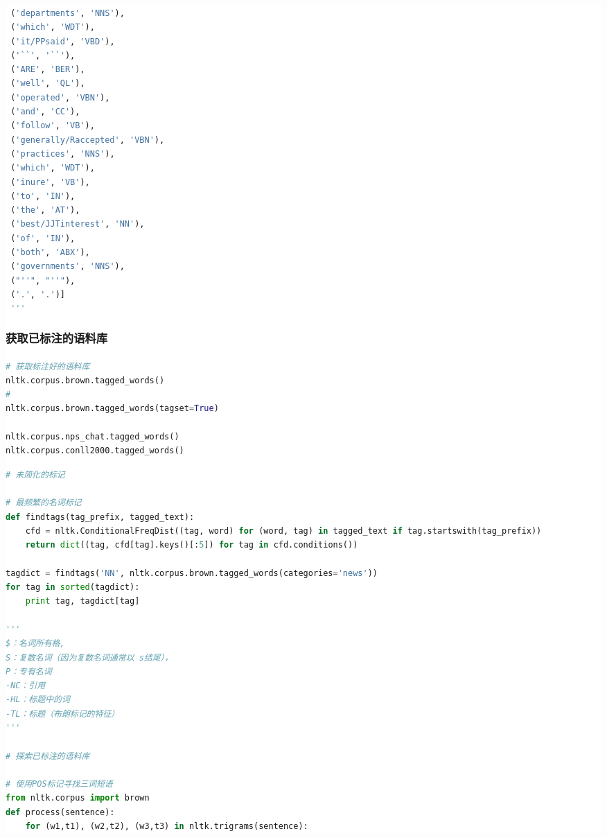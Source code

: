 ```python
 ('departments', 'NNS'),
 ('which', 'WDT'),
 ('it/PPsaid', 'VBD'),
 ('``', '``'),
 ('ARE', 'BER'),
 ('well', 'QL'),
 ('operated', 'VBN'),
 ('and', 'CC'),
 ('follow', 'VB'),
 ('generally/Raccepted', 'VBN'),
 ('practices', 'NNS'),
 ('which', 'WDT'),
 ('inure', 'VB'),
 ('to', 'IN'),
 ('the', 'AT'),
 ('best/JJTinterest', 'NN'),
 ('of', 'IN'),
 ('both', 'ABX'),
 ('governments', 'NNS'),
 ("''", "''"),
 ('.', '.')]
 '''
```

### 获取已标注的语料库

```python
# 获取标注好的语料库
nltk.corpus.brown.tagged_words()
#
nltk.corpus.brown.tagged_words(tagset=True)

nltk.corpus.nps_chat.tagged_words()
nltk.corpus.conll2000.tagged_words()
```

```python
# 未简化的标记

# 最频繁的名词标记
def findtags(tag_prefix, tagged_text):
	cfd = nltk.ConditionalFreqDist((tag, word) for (word, tag) in tagged_text if tag.startswith(tag_prefix))
	return dict((tag, cfd[tag].keys()[:5]) for tag in cfd.conditions())

tagdict = findtags('NN', nltk.corpus.brown.tagged_words(categories='news'))
for tag in sorted(tagdict):
	print tag, tagdict[tag]

'''
$：名词所有格,
S：复数名词（因为复数名词通常以 s结尾），
P：专有名词
-NC：引用
-HL：标题中的词
-TL：标题（布朗标记的特征）
'''

# 探索已标注的语料库

# 使用POS标记寻找三词短语
from nltk.corpus import brown
def process(sentence):
	for (w1,t1), (w2,t2), (w3,t3) in nltk.trigrams(sentence):
```